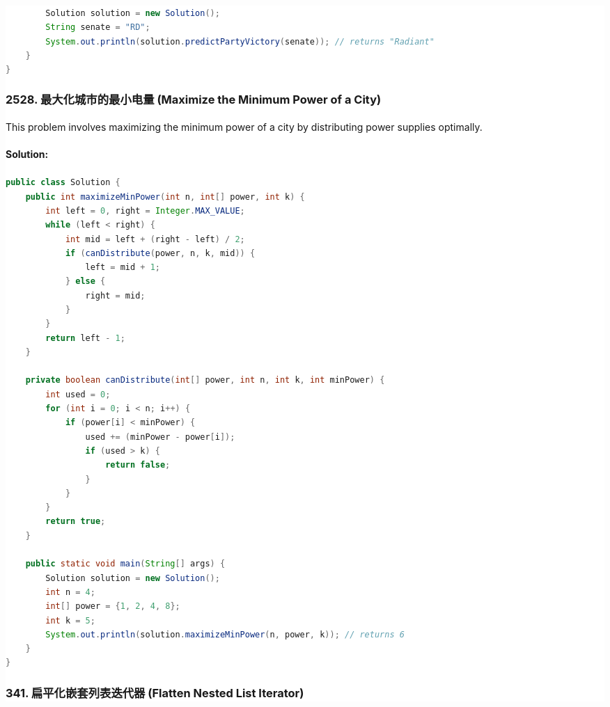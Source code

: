 ```java
        Solution solution = new Solution();
        String senate = "RD";
        System.out.println(solution.predictPartyVictory(senate)); // returns "Radiant"
    }
}
```

### 2528. 最大化城市的最小电量 (Maximize the Minimum Power of a City)

This problem involves maximizing the minimum power of a city by distributing power supplies optimally.

#### Solution:
```java
public class Solution {
    public int maximizeMinPower(int n, int[] power, int k) {
        int left = 0, right = Integer.MAX_VALUE;
        while (left < right) {
            int mid = left + (right - left) / 2;
            if (canDistribute(power, n, k, mid)) {
                left = mid + 1;
            } else {
                right = mid;
            }
        }
        return left - 1;
    }

    private boolean canDistribute(int[] power, int n, int k, int minPower) {
        int used = 0;
        for (int i = 0; i < n; i++) {
            if (power[i] < minPower) {
                used += (minPower - power[i]);
                if (used > k) {
                    return false;
                }
            }
        }
        return true;
    }

    public static void main(String[] args) {
        Solution solution = new Solution();
        int n = 4;
        int[] power = {1, 2, 4, 8};
        int k = 5;
        System.out.println(solution.maximizeMinPower(n, power, k)); // returns 6
    }
}
```

### 341. 扁平化嵌套列表迭代器 (Flatten Nested List Iterator)
